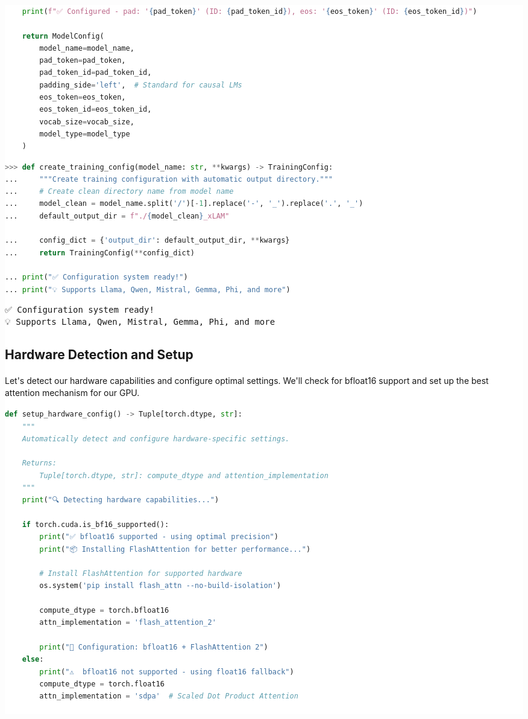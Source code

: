 ```python
    print(f"✅ Configured - pad: '{pad_token}' (ID: {pad_token_id}), eos: '{eos_token}' (ID: {eos_token_id})")
    
    return ModelConfig(
        model_name=model_name,
        pad_token=pad_token,
        pad_token_id=pad_token_id,
        padding_side='left',  # Standard for causal LMs
        eos_token=eos_token,
        eos_token_id=eos_token_id,
        vocab_size=vocab_size,
        model_type=model_type
    )
```

```python
>>> def create_training_config(model_name: str, **kwargs) -> TrainingConfig:
...     """Create training configuration with automatic output directory."""
...     # Create clean directory name from model name
...     model_clean = model_name.split('/')[-1].replace('-', '_').replace('.', '_')
...     default_output_dir = f"./{model_clean}_xLAM"
    
...     config_dict = {'output_dir': default_output_dir, **kwargs}
...     return TrainingConfig(**config_dict)

... print("✅ Configuration system ready!")
... print("💡 Supports Llama, Qwen, Mistral, Gemma, Phi, and more")
```

<pre>
✅ Configuration system ready!
💡 Supports Llama, Qwen, Mistral, Gemma, Phi, and more
</pre>

## Hardware Detection and Setup

Let's detect our hardware capabilities and configure optimal settings. We'll check for bfloat16 support and set up the best attention mechanism for our GPU.

```python
def setup_hardware_config() -> Tuple[torch.dtype, str]:
    """
    Automatically detect and configure hardware-specific settings.
    
    Returns:
        Tuple[torch.dtype, str]: compute_dtype and attention_implementation
    """
    print("🔍 Detecting hardware capabilities...")
    
    if torch.cuda.is_bf16_supported():
        print("✅ bfloat16 supported - using optimal precision")
        print("📦 Installing FlashAttention for better performance...")
        
        # Install FlashAttention for supported hardware
        os.system('pip install flash_attn --no-build-isolation')
        
        compute_dtype = torch.bfloat16
        attn_implementation = 'flash_attention_2'
        
        print("🚀 Configuration: bfloat16 + FlashAttention 2")
    else:
        print("⚠️  bfloat16 not supported - using float16 fallback")
        compute_dtype = torch.float16
        attn_implementation = 'sdpa'  # Scaled Dot Product Attention
        
```